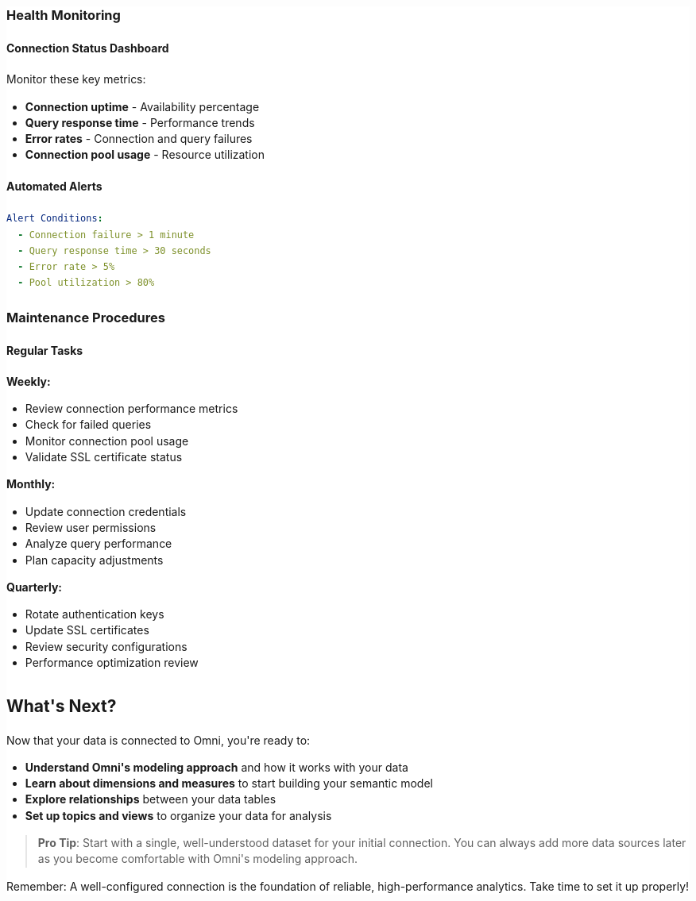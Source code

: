 ### Health Monitoring

#### Connection Status Dashboard
Monitor these key metrics:
- **Connection uptime** - Availability percentage
- **Query response time** - Performance trends
- **Error rates** - Connection and query failures
- **Connection pool usage** - Resource utilization

#### Automated Alerts
```yaml
Alert Conditions:
  - Connection failure > 1 minute
  - Query response time > 30 seconds
  - Error rate > 5%
  - Pool utilization > 80%
```

### Maintenance Procedures

#### Regular Tasks
**Weekly:**
- Review connection performance metrics
- Check for failed queries
- Monitor connection pool usage
- Validate SSL certificate status

**Monthly:**
- Update connection credentials
- Review user permissions
- Analyze query performance
- Plan capacity adjustments

**Quarterly:**
- Rotate authentication keys
- Update SSL certificates
- Review security configurations
- Performance optimization review

## What's Next?

Now that your data is connected to Omni, you're ready to:
- **Understand Omni's modeling approach** and how it works with your data
- **Learn about dimensions and measures** to start building your semantic model
- **Explore relationships** between your data tables
- **Set up topics and views** to organize your data for analysis

> **Pro Tip**: Start with a single, well-understood dataset for your initial connection. You can always add more data sources later as you become comfortable with Omni's modeling approach.

Remember: A well-configured connection is the foundation of reliable, high-performance analytics. Take time to set it up properly! 